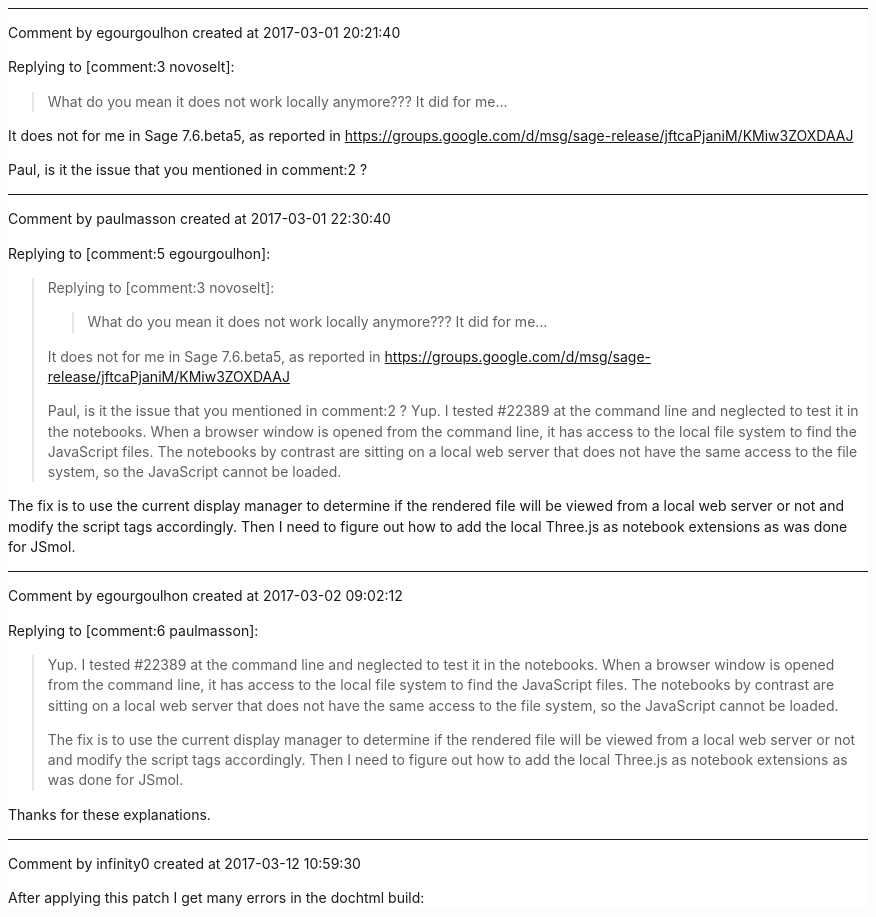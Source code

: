 
---

Comment by egourgoulhon created at 2017-03-01 20:21:40

Replying to [comment:3 novoselt]:
> What do you mean it does not work locally anymore??? It did for me...

It does not for me in Sage 7.6.beta5, as reported in 
https://groups.google.com/d/msg/sage-release/jftcaPjaniM/KMiw3ZOXDAAJ

Paul, is it the issue that you mentioned in comment:2 ?


---

Comment by paulmasson created at 2017-03-01 22:30:40

Replying to [comment:5 egourgoulhon]:
> Replying to [comment:3 novoselt]:
> > What do you mean it does not work locally anymore??? It did for me...
> 
> It does not for me in Sage 7.6.beta5, as reported in 
> https://groups.google.com/d/msg/sage-release/jftcaPjaniM/KMiw3ZOXDAAJ
> 
> Paul, is it the issue that you mentioned in comment:2 ?
Yup. I tested #22389 at the command line and neglected to test it in the notebooks. When a browser window is opened from the command line, it has access to the local file system to find the JavaScript files. The notebooks by contrast are sitting on a local web server that does not have the same access to the file system, so the JavaScript cannot be loaded.

The fix is to use the current display manager to determine if the rendered file will be viewed from a local web server or not and modify the script tags accordingly. Then I need to figure out how to add the local Three.js as notebook extensions as was done for JSmol.


---

Comment by egourgoulhon created at 2017-03-02 09:02:12

Replying to [comment:6 paulmasson]:
> Yup. I tested #22389 at the command line and neglected to test it in the notebooks. When a browser window is opened from the command line, it has access to the local file system to find the JavaScript files. The notebooks by contrast are sitting on a local web server that does not have the same access to the file system, so the JavaScript cannot be loaded.
> 
> The fix is to use the current display manager to determine if the rendered file will be viewed from a local web server or not and modify the script tags accordingly. Then I need to figure out how to add the local Three.js as notebook extensions as was done for JSmol.

Thanks for these explanations.


---

Comment by infinity0 created at 2017-03-12 10:59:30

After applying this patch I get many errors in the dochtml build:

